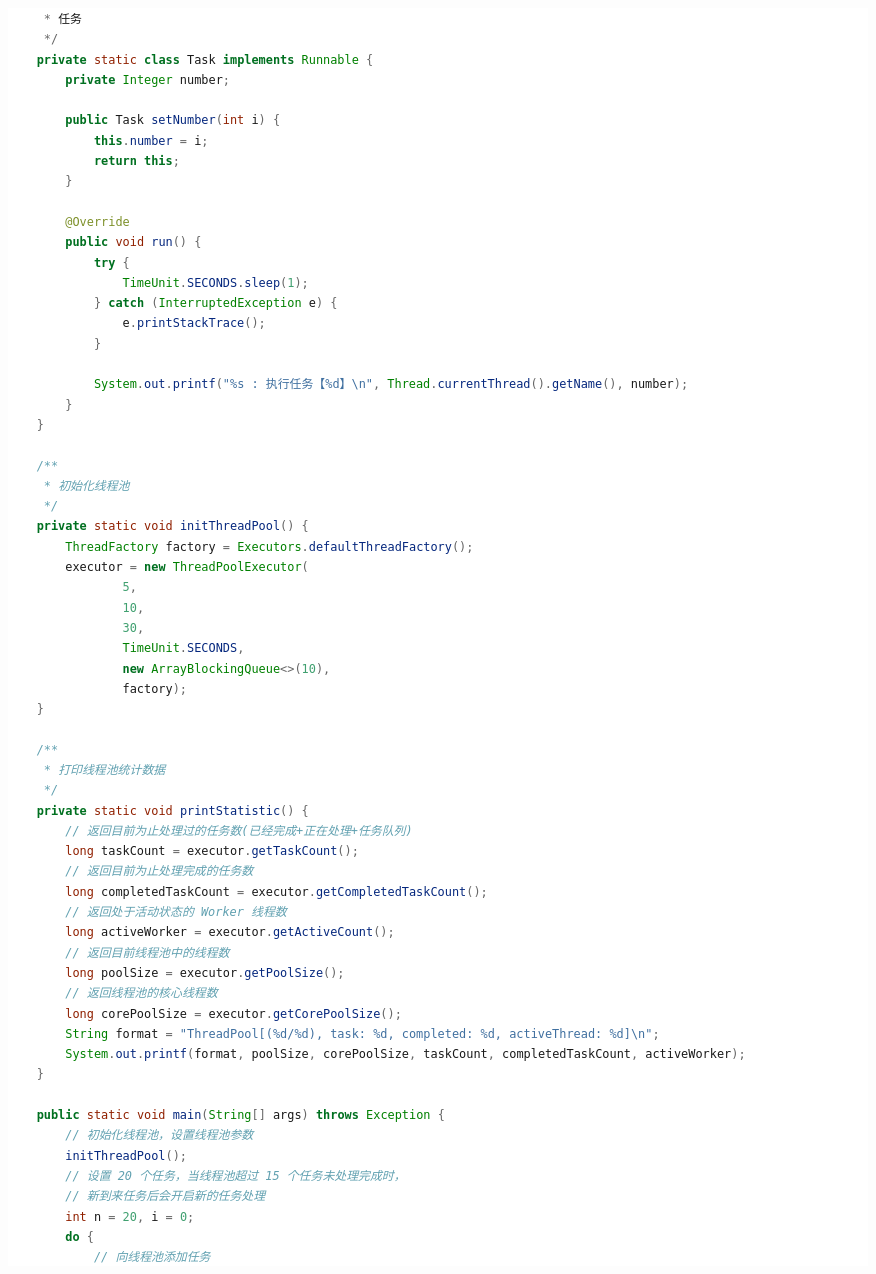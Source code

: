 ```java
     * 任务
     */
    private static class Task implements Runnable {
        private Integer number;

        public Task setNumber(int i) {
            this.number = i;
            return this;
        }

        @Override
        public void run() {
            try {
                TimeUnit.SECONDS.sleep(1);
            } catch (InterruptedException e) {
                e.printStackTrace();
            }

            System.out.printf("%s : 执行任务【%d】\n", Thread.currentThread().getName(), number);
        }
    }

    /**
     * 初始化线程池
     */
    private static void initThreadPool() {
        ThreadFactory factory = Executors.defaultThreadFactory();
        executor = new ThreadPoolExecutor(
                5,
                10,
                30,
                TimeUnit.SECONDS,
                new ArrayBlockingQueue<>(10),
                factory);
    }

    /**
     * 打印线程池统计数据
     */
    private static void printStatistic() {
        // 返回目前为止处理过的任务数(已经完成+正在处理+任务队列)
        long taskCount = executor.getTaskCount();
        // 返回目前为止处理完成的任务数
        long completedTaskCount = executor.getCompletedTaskCount();
        // 返回处于活动状态的 Worker 线程数
        long activeWorker = executor.getActiveCount();
        // 返回目前线程池中的线程数
        long poolSize = executor.getPoolSize();
        // 返回线程池的核心线程数
        long corePoolSize = executor.getCorePoolSize();
        String format = "ThreadPool[(%d/%d), task: %d, completed: %d, activeThread: %d]\n";
        System.out.printf(format, poolSize, corePoolSize, taskCount, completedTaskCount, activeWorker);
    }

    public static void main(String[] args) throws Exception {
        // 初始化线程池，设置线程池参数
        initThreadPool();
        // 设置 20 个任务，当线程池超过 15 个任务未处理完成时，
        // 新到来任务后会开启新的任务处理
        int n = 20, i = 0;
        do {
            // 向线程池添加任务
```